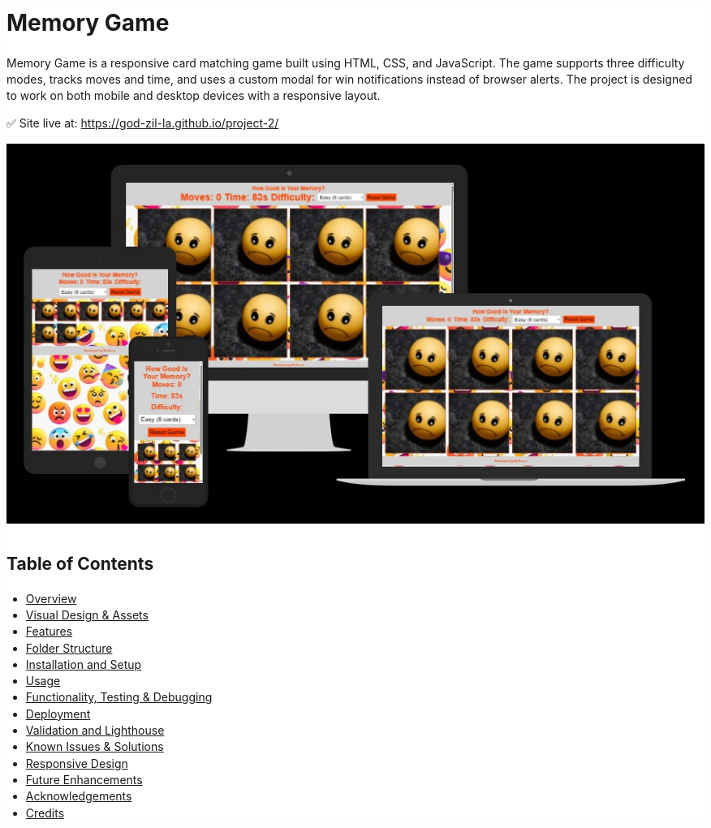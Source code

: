 ﻿# Memory Game

Memory Game is a responsive card matching game built using HTML, CSS, and JavaScript. The game supports three difficulty modes, tracks moves and time, and uses a custom modal for win notifications instead of browser alerts. The project is designed to work on both mobile and desktop devices with a responsive layout.

✅ Site live at: https://god-zil-la.github.io/project-2/


![amiresponsiv](assets/readme-img/amirespons.jpg)

## Table of Contents

- [Overview](#overview)
- [Visual Design & Assets](#colors)
- [Features](#features)
- [Folder Structure](#folder-structure)
- [Installation and Setup](#installation-and-setup)
- [Usage](#usage)
- [Functionality, Testing & Debugging](#functionality-testing--debugging)
- [Deployment](#Deployment)
- [Validation and Lighthouse](#validation)
- [Known Issues & Solutions](#known-issues--solutions)
- [Responsive Design](#responsive-design)
- [Future Enhancements](#future-enhancements)
- [Acknowledgements](#acknowledgements)
- [Credits](#credits)
